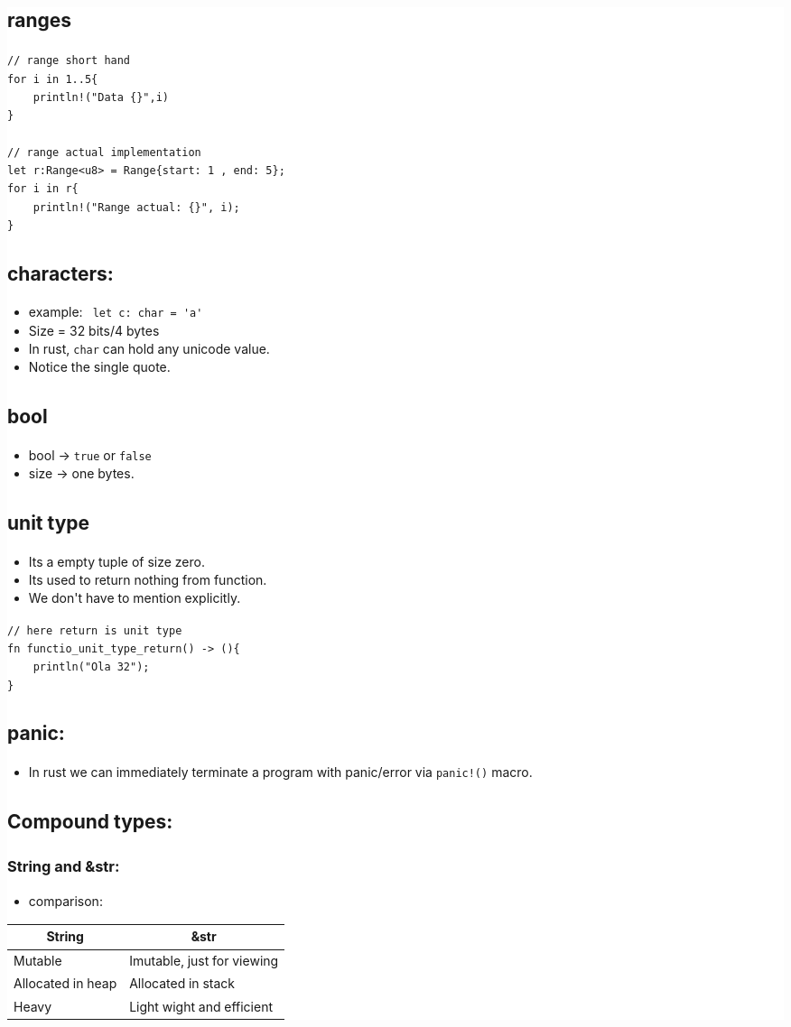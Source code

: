 ## ranges
```
// range short hand
for i in 1..5{
    println!("Data {}",i)
}

// range actual implementation
let r:Range<u8> = Range{start: 1 , end: 5};
for i in r{
    println!("Range actual: {}", i);
}
```

## characters:
* example:
` let c: char = 'a'`
*  Size = 32 bits/4 bytes
* In rust, `char` can hold any unicode value.
* Notice the single quote.

## bool
* bool -> `true` or `false`
* size -> one bytes.

## unit type
* Its a empty tuple of size zero.
* Its used to return nothing from function.
* We don't have to mention explicitly.
```
// here return is unit type
fn functio_unit_type_return() -> (){
    println("Ola 32");
}
```

## panic:
* In rust we can immediately terminate a program with panic/error via `panic!()` macro.

## Compound types:
### String and &str:
* comparison:

| String | &str |
|---|---|
|Mutable | Imutable, just for viewing |
| Allocated in heap | Allocated in stack |
| Heavy | Light wight and efficient |
